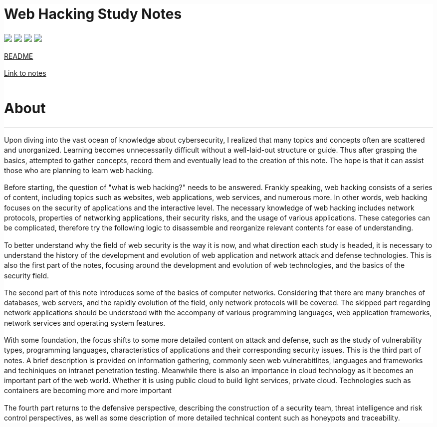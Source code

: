 # Web Hacking Study Notes

![](https://img.shields.io/github/stars/lylemi/learn-web-hacking.svg)
![](https://img.shields.io/github/forks/lylemi/learn-web-hacking.svg)
![](https://img.shields.io/github/issues/lylemi/learn-web-hacking.svg)
![](https://img.shields.io/github/license/lylemi/learn-web-hacking.svg)

[README](https://github.com/LyleMi/Learn-Web-Hacking/blob/master/README.md) 

[Link to notes](https://websec.readthedocs.io)

# About
---
Upon diving into the vast ocean of knowledge about cybersecurity, I realized that many topics and concepts often are scattered and unorganized. Learning becomes unnecessarily difficult without a well-laid-out structure or guide. Thus after grasping the basics, attempted to gather concepts, record them and eventually lead to the creation of this note. The hope is that it can assist those who are planning to learn web hacking.

Before starting, the question of "what is web hacking?" needs to be answered. Frankly speaking, web hacking consists of a series of content, including topics such as websites, web applications, web services, and numerous more. In other words, web hacking focuses on the security of applications and the interactive level. The necessary knowledge of web hacking includes network protocols, properties of networking applications, their security risks, and the usage of various applications. These categories can be complicated, therefore try the following logic to disassemble and reorganize relevant contents for ease of understanding.

To better understand why the field of web security is the way it is now, and what direction each study is headed, it is necessary to understand the history of the development and evolution of web application and network attack and defense technologies. This is also the first part of the notes, focusing around the development and evolution of web technologies, and the basics of the security field.

The second part of this note introduces some of the basics of computer networks. Considering that there are many branches of databases, web servers, and the rapidly evolution of the field, only network protocols will be covered. The skipped part regarding network applications should be understood with the accompany of various programming languages, web application frameworks, network services and operating system features.

With some foundation, the focus shifts to some more detailed content on attack and defense, such as the study of vulnerability types, programming languages, characteristics of applications and their corresponding security issues. This is the third part of notes. A brief description is provided on information gathering, commonly seen web vulnerabitlites, languages and frameworks and techiniques on intranet penetration testing. Meanwhile there is also an importance in cloud technology as it becomes an important part of the web world. Whether it is using public cloud to build light services, private cloud. Technologies such as containers are becoming more and more important 

The fourth part returns to the defensive perspective, describing the construction of a security team, threat intelligence and risk control perspectives, as well as some description of more detailed technical content such as honeypots and traceability.
